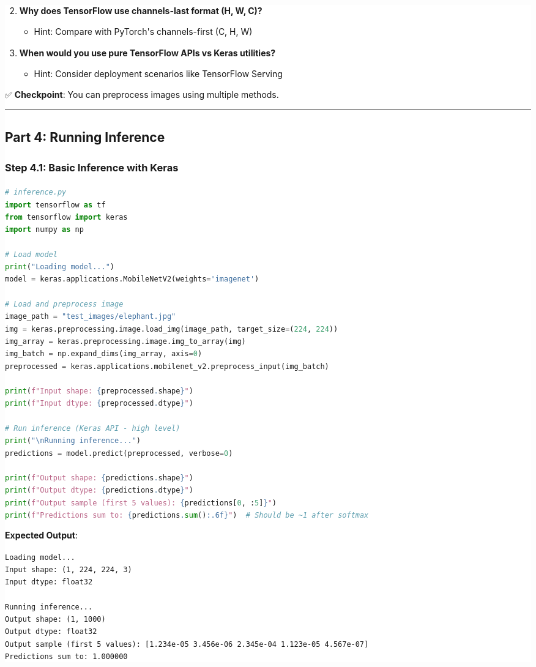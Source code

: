 2. **Why does TensorFlow use channels-last format (H, W, C)?**
   - Hint: Compare with PyTorch's channels-first (C, H, W)

3. **When would you use pure TensorFlow APIs vs Keras utilities?**
   - Hint: Consider deployment scenarios like TensorFlow Serving

✅ **Checkpoint**: You can preprocess images using multiple methods.

---

## Part 4: Running Inference

### Step 4.1: Basic Inference with Keras

```python
# inference.py
import tensorflow as tf
from tensorflow import keras
import numpy as np

# Load model
print("Loading model...")
model = keras.applications.MobileNetV2(weights='imagenet')

# Load and preprocess image
image_path = "test_images/elephant.jpg"
img = keras.preprocessing.image.load_img(image_path, target_size=(224, 224))
img_array = keras.preprocessing.image.img_to_array(img)
img_batch = np.expand_dims(img_array, axis=0)
preprocessed = keras.applications.mobilenet_v2.preprocess_input(img_batch)

print(f"Input shape: {preprocessed.shape}")
print(f"Input dtype: {preprocessed.dtype}")

# Run inference (Keras API - high level)
print("\nRunning inference...")
predictions = model.predict(preprocessed, verbose=0)

print(f"Output shape: {predictions.shape}")
print(f"Output dtype: {predictions.dtype}")
print(f"Output sample (first 5 values): {predictions[0, :5]}")
print(f"Predictions sum to: {predictions.sum():.6f}")  # Should be ~1 after softmax
```

**Expected Output**:
```
Loading model...
Input shape: (1, 224, 224, 3)
Input dtype: float32

Running inference...
Output shape: (1, 1000)
Output dtype: float32
Output sample (first 5 values): [1.234e-05 3.456e-06 2.345e-04 1.123e-05 4.567e-07]
Predictions sum to: 1.000000
```
